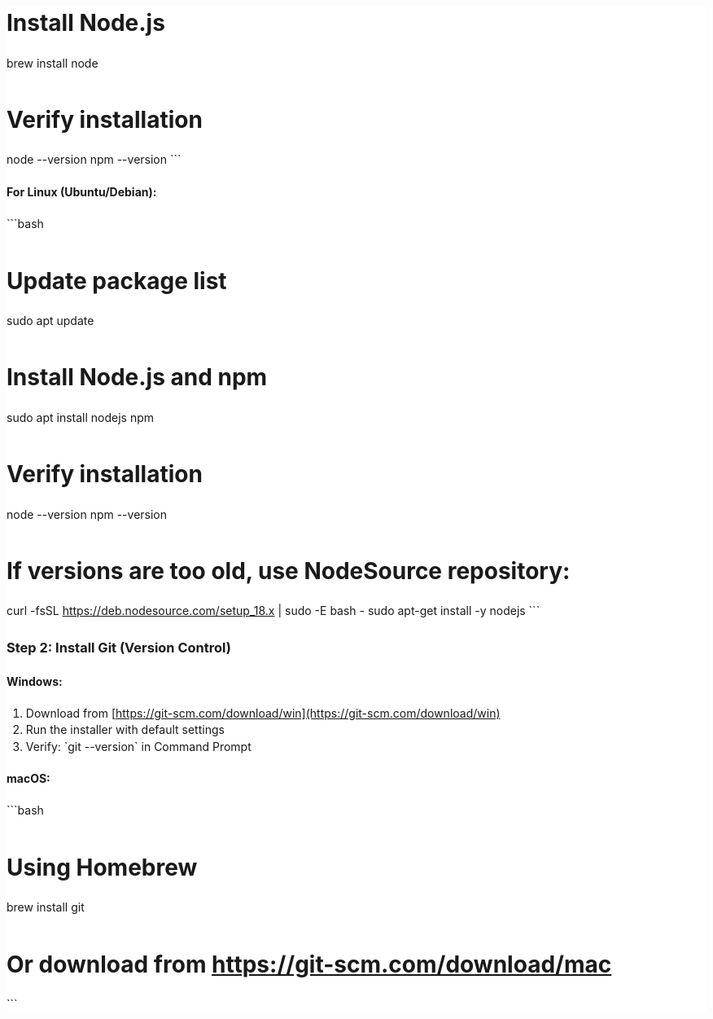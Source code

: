 # Install Node.js
brew install node

# Verify installation
node --version
npm --version
\`\`\`

#### For Linux (Ubuntu/Debian):

\`\`\`bash
# Update package list
sudo apt update

# Install Node.js and npm
sudo apt install nodejs npm

# Verify installation
node --version
npm --version

# If versions are too old, use NodeSource repository:
curl -fsSL https://deb.nodesource.com/setup_18.x | sudo -E bash -
sudo apt-get install -y nodejs
\`\`\`

### Step 2: Install Git (Version Control)

#### Windows:
1. Download from [https://git-scm.com/download/win](https://git-scm.com/download/win)
2. Run the installer with default settings
3. Verify: \`git --version\` in Command Prompt

#### macOS:
\`\`\`bash
# Using Homebrew
brew install git

# Or download from https://git-scm.com/download/mac
\`\`\`
